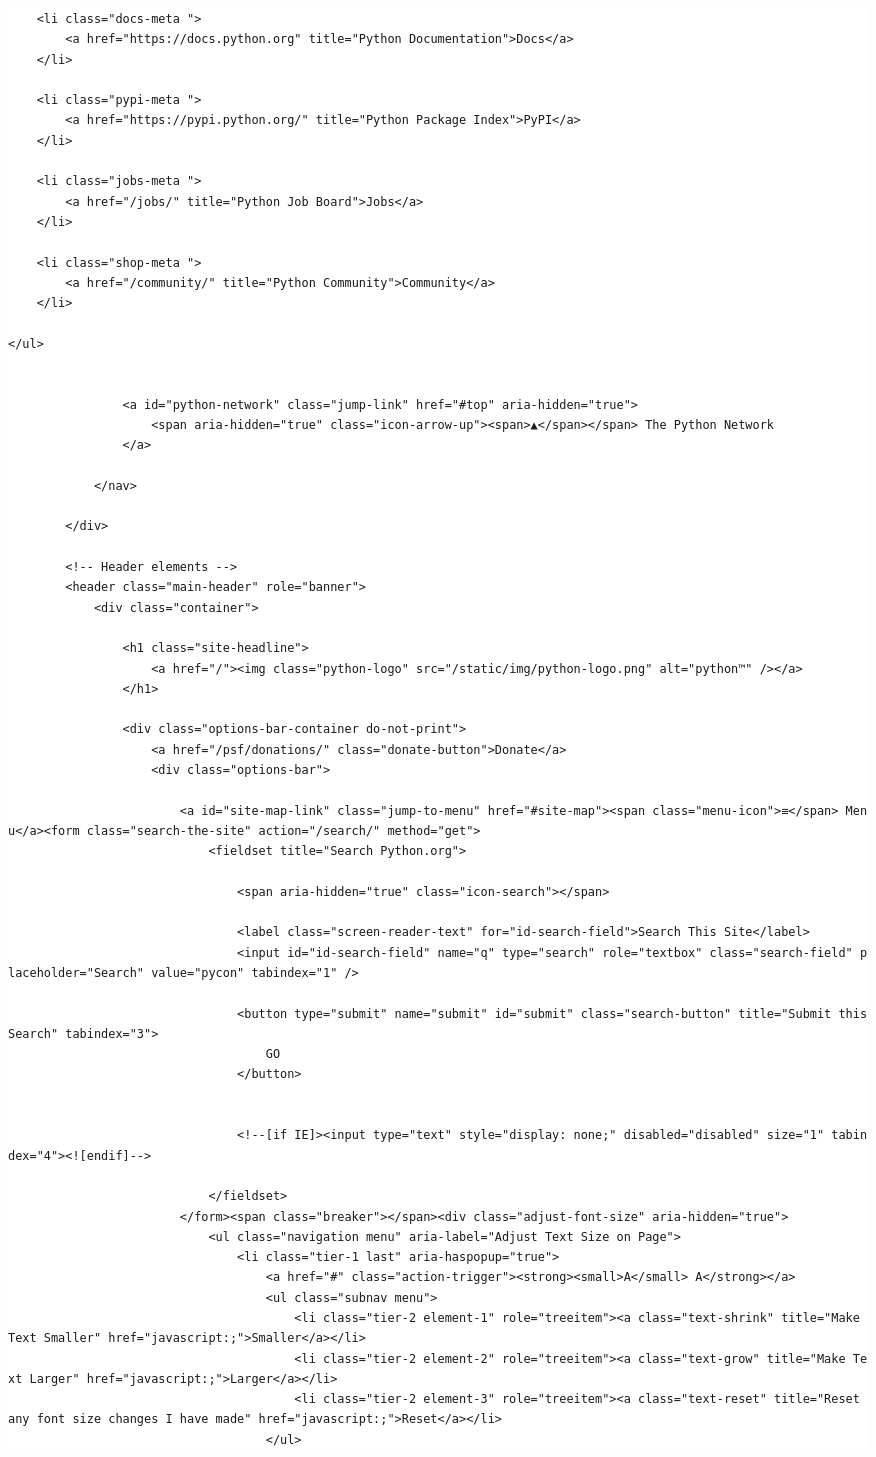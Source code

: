        <li class="docs-meta ">
            <a href="https://docs.python.org" title="Python Documentation">Docs</a>
        </li>
        
        <li class="pypi-meta ">
            <a href="https://pypi.python.org/" title="Python Package Index">PyPI</a>
        </li>
        
        <li class="jobs-meta ">
            <a href="/jobs/" title="Python Job Board">Jobs</a>
        </li>
        
        <li class="shop-meta ">
            <a href="/community/" title="Python Community">Community</a>
        </li>
        
    </ul>
    
    
                    <a id="python-network" class="jump-link" href="#top" aria-hidden="true">
                        <span aria-hidden="true" class="icon-arrow-up"><span>▲</span></span> The Python Network
                    </a>
    
                </nav>
    
            </div>
    
            <!-- Header elements -->
            <header class="main-header" role="banner">
                <div class="container">
    
                    <h1 class="site-headline">
                        <a href="/"><img class="python-logo" src="/static/img/python-logo.png" alt="python™" /></a>
                    </h1>
    
                    <div class="options-bar-container do-not-print">
                        <a href="/psf/donations/" class="donate-button">Donate</a>
                        <div class="options-bar">
                            
                            <a id="site-map-link" class="jump-to-menu" href="#site-map"><span class="menu-icon">≡</span> Menu</a><form class="search-the-site" action="/search/" method="get">
                                <fieldset title="Search Python.org">
    
                                    <span aria-hidden="true" class="icon-search"></span>
    
                                    <label class="screen-reader-text" for="id-search-field">Search This Site</label>
                                    <input id="id-search-field" name="q" type="search" role="textbox" class="search-field" placeholder="Search" value="pycon" tabindex="1" />
    
                                    <button type="submit" name="submit" id="submit" class="search-button" title="Submit this Search" tabindex="3">
                                        GO
                                    </button>
    
                                    
                                    <!--[if IE]><input type="text" style="display: none;" disabled="disabled" size="1" tabindex="4"><![endif]-->
    
                                </fieldset>
                            </form><span class="breaker"></span><div class="adjust-font-size" aria-hidden="true">
                                <ul class="navigation menu" aria-label="Adjust Text Size on Page">
                                    <li class="tier-1 last" aria-haspopup="true">
                                        <a href="#" class="action-trigger"><strong><small>A</small> A</strong></a>
                                        <ul class="subnav menu">
                                            <li class="tier-2 element-1" role="treeitem"><a class="text-shrink" title="Make Text Smaller" href="javascript:;">Smaller</a></li>
                                            <li class="tier-2 element-2" role="treeitem"><a class="text-grow" title="Make Text Larger" href="javascript:;">Larger</a></li>
                                            <li class="tier-2 element-3" role="treeitem"><a class="text-reset" title="Reset any font size changes I have made" href="javascript:;">Reset</a></li>
                                        </ul>